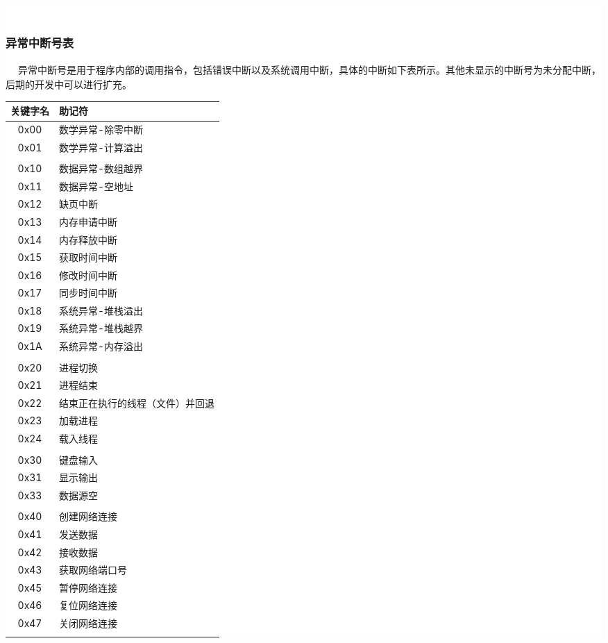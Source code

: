 &emsp; 

### **异常中断号表**
&emsp;  异常中断号是用于程序内部的调用指令，包括错误中断以及系统调用中断，具体的中断如下表所示。其他未显示的中断号为未分配中断，后期的开发中可以进行扩充。  

|关键字名|助记符|  
|:------:|:-------|
|0x00|数学异常-除零中断|
|0x01|数学异常-计算溢出|
|||
|0x10|数据异常-数组越界|
|0x11|数据异常-空地址|
|0x12|缺页中断|
|0x13|内存申请中断|
|0x14|内存释放中断|
|0x15|获取时间中断|
|0x16|修改时间中断|
|0x17|同步时间中断|
|0x18|系统异常-堆栈溢出|
|0x19|系统异常-堆栈越界|
|0x1A|系统异常-内存溢出|
|||
|0x20|进程切换|
|0x21|进程结束|
|0x22|结束正在执行的线程（文件）并回退|
|0x23|加载进程|
|0x24|载入线程|
|||
|0x30|键盘输入|
|0x31|显示输出|
|0x33|数据源空|
|||
|0x40|创建网络连接|
|0x41|发送数据|
|0x42|接收数据|
|0x43|获取网络端口号|
|0x45|暂停网络连接|
|0x46|复位网络连接|
|0x47|关闭网络连接|
|||